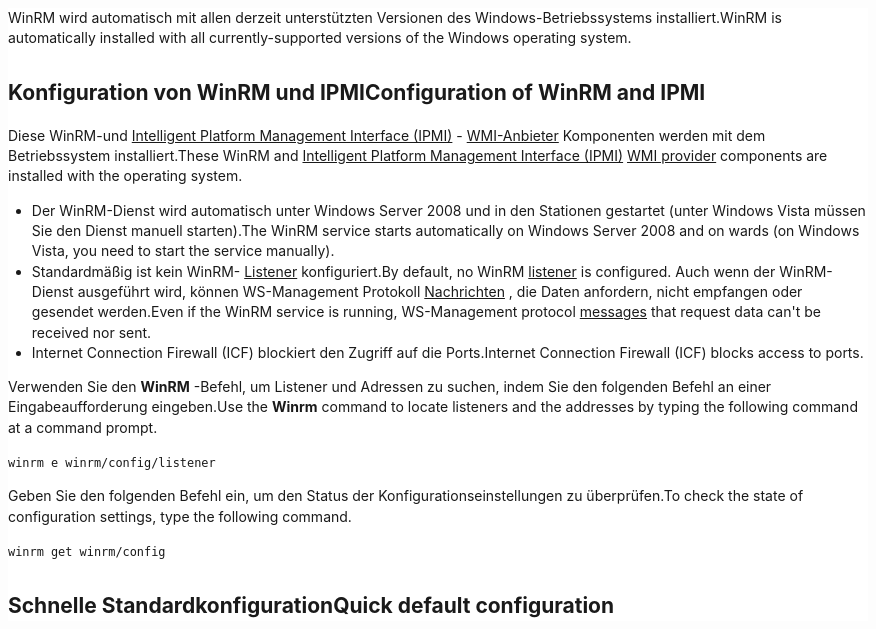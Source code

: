 <span data-ttu-id="dd976-110">WinRM wird automatisch mit allen derzeit unterstützten Versionen des Windows-Betriebssystems installiert.</span><span class="sxs-lookup"><span data-stu-id="dd976-110">WinRM is automatically installed with all currently-supported versions of the Windows operating system.</span></span>

## <a name="configuration-of-winrm-and-ipmi"></a><span data-ttu-id="dd976-111">Konfiguration von WinRM und IPMI</span><span class="sxs-lookup"><span data-stu-id="dd976-111">Configuration of WinRM and IPMI</span></span>

<span data-ttu-id="dd976-112">Diese WinRM-und [Intelligent Platform Management Interface (IPMI)](./windows-remote-management-glossary.md#i) - [WMI-Anbieter](/previous-versions/windows/desktop/ipmiprv/ipmi-provider) Komponenten werden mit dem Betriebssystem installiert.</span><span class="sxs-lookup"><span data-stu-id="dd976-112">These WinRM and [Intelligent Platform Management Interface (IPMI)](./windows-remote-management-glossary.md#i) [WMI provider](/previous-versions/windows/desktop/ipmiprv/ipmi-provider) components are installed with the operating system.</span></span>

- <span data-ttu-id="dd976-113">Der WinRM-Dienst wird automatisch unter Windows Server 2008 und in den Stationen gestartet (unter Windows Vista müssen Sie den Dienst manuell starten).</span><span class="sxs-lookup"><span data-stu-id="dd976-113">The WinRM service starts automatically on Windows Server 2008 and on wards (on Windows Vista, you need to start the service manually).</span></span>
- <span data-ttu-id="dd976-114">Standardmäßig ist kein WinRM- [Listener](./windows-remote-management-glossary.md#l) konfiguriert.</span><span class="sxs-lookup"><span data-stu-id="dd976-114">By default, no WinRM [listener](./windows-remote-management-glossary.md#l) is configured.</span></span> <span data-ttu-id="dd976-115">Auch wenn der WinRM-Dienst ausgeführt wird, können WS-Management Protokoll [Nachrichten](./windows-remote-management-glossary.md#m) , die Daten anfordern, nicht empfangen oder gesendet werden.</span><span class="sxs-lookup"><span data-stu-id="dd976-115">Even if the WinRM service is running, WS-Management protocol [messages](./windows-remote-management-glossary.md#m) that request data can't be received nor sent.</span></span>
- <span data-ttu-id="dd976-116">Internet Connection Firewall (ICF) blockiert den Zugriff auf die Ports.</span><span class="sxs-lookup"><span data-stu-id="dd976-116">Internet Connection Firewall (ICF) blocks access to ports.</span></span>

<span data-ttu-id="dd976-117">Verwenden Sie den **WinRM** -Befehl, um Listener und Adressen zu suchen, indem Sie den folgenden Befehl an einer Eingabeaufforderung eingeben.</span><span class="sxs-lookup"><span data-stu-id="dd976-117">Use the **Winrm** command to locate listeners and the addresses by typing the following command at a command prompt.</span></span>

```console
winrm e winrm/config/listener
```

<span data-ttu-id="dd976-118">Geben Sie den folgenden Befehl ein, um den Status der Konfigurationseinstellungen zu überprüfen.</span><span class="sxs-lookup"><span data-stu-id="dd976-118">To check the state of configuration settings, type the following command.</span></span>

```console
winrm get winrm/config
```

## <a name="quick-default-configuration"></a><span data-ttu-id="dd976-119">Schnelle Standardkonfiguration</span><span class="sxs-lookup"><span data-stu-id="dd976-119">Quick default configuration</span></span>
